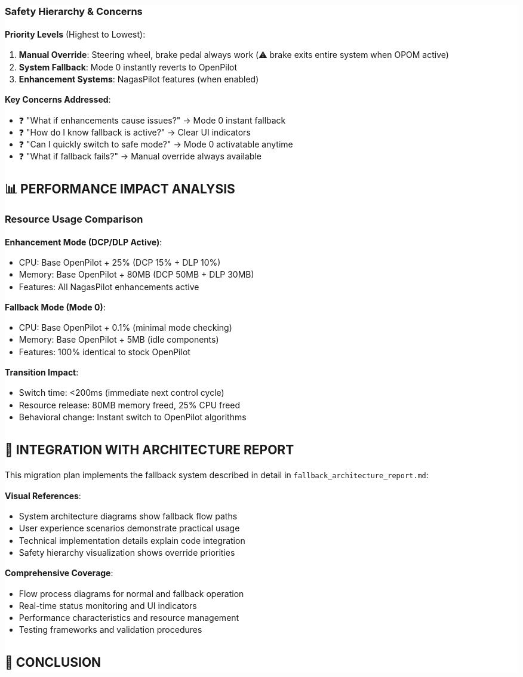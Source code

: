 ### Safety Hierarchy & Concerns

**Priority Levels** (Highest to Lowest):
1. **Manual Override**: Steering wheel, brake pedal always work (⚠️ brake exits entire system when OPOM active)
2. **System Fallback**: Mode 0 instantly reverts to OpenPilot
3. **Enhancement Systems**: NagasPilot features (when enabled)

**Key Concerns Addressed**:
- ❓ "What if enhancements cause issues?" → Mode 0 instant fallback
- ❓ "How do I know fallback is active?" → Clear UI indicators  
- ❓ "Can I quickly switch to safe mode?" → Mode 0 activatable anytime
- ❓ "What if fallback fails?" → Manual override always available

## 📊 PERFORMANCE IMPACT ANALYSIS

### Resource Usage Comparison

**Enhancement Mode (DCP/DLP Active)**:
- CPU: Base OpenPilot + 25% (DCP 15% + DLP 10%)
- Memory: Base OpenPilot + 80MB (DCP 50MB + DLP 30MB)
- Features: All NagasPilot enhancements active

**Fallback Mode (Mode 0)**:
- CPU: Base OpenPilot + 0.1% (minimal mode checking)
- Memory: Base OpenPilot + 5MB (idle components)
- Features: 100% identical to stock OpenPilot

**Transition Impact**:
- Switch time: <200ms (immediate next control cycle)
- Resource release: 80MB memory freed, 25% CPU freed
- Behavioral change: Instant switch to OpenPilot algorithms

## 🔗 INTEGRATION WITH ARCHITECTURE REPORT

This migration plan implements the fallback system described in detail in `fallback_architecture_report.md`:

**Visual References**:
- System architecture diagrams show fallback flow paths
- User experience scenarios demonstrate practical usage
- Technical implementation details explain code integration
- Safety hierarchy visualization shows override priorities

**Comprehensive Coverage**:
- Flow process diagrams for normal and fallback operation
- Real-time status monitoring and UI indicators
- Performance characteristics and resource management
- Testing frameworks and validation procedures

## 🎯 CONCLUSION
